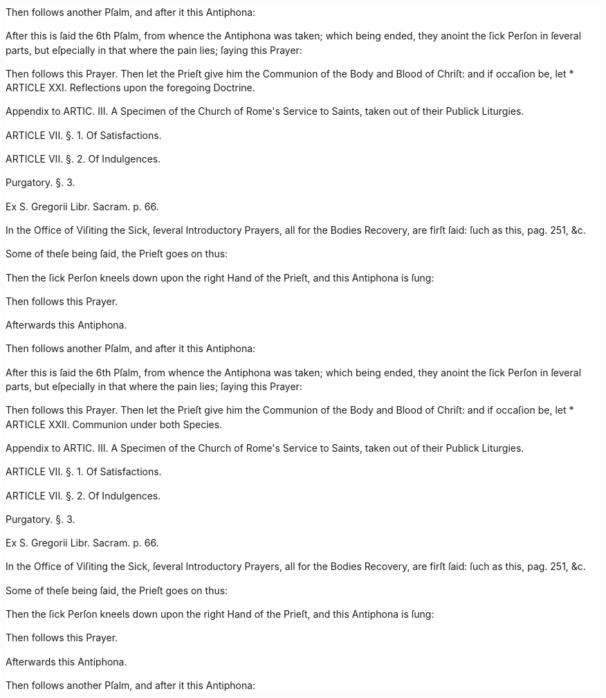 Then follows another Pſalm, and after it this Antiphona:

After this is ſaid the 6th Pſalm, from whence the Antiphona was taken; which being ended, they anoint the ſick Perſon in ſeveral parts, but eſpecially in that where the pain lies; ſaying this Prayer:

Then follows this Prayer.
Then let the Prieſt give him the Communion of the Body and Blood of Chriſt: and if occaſion be, let 
      * ARTICLE XXI. Reflections upon the foregoing Doctrine.

Appendix to ARTIC. III. A Specimen of the Church of Rome's Service to Saints, taken out of their Publick Liturgies.

ARTICLE VII. §. 1. Of Satisfactions.

ARTICLE VII. §. 2. Of Indulgences.

Purgatory. §. 3.

Ex S. Gregorii Libr. Sacram. p. 66.

In the Office of Viſiting the Sick, ſeveral Introductory Prayers, all for the Bodies Recovery, are firſt ſaid: ſuch as this, pag. 251, &c.

Some of theſe being ſaid, the Prieſt goes on thus:

Then the ſick Perſon kneels down upon the right Hand of the Prieſt, and this Antiphona is ſung:

Then follows this Prayer.

Afterwards this Antiphona.

Then follows another Pſalm, and after it this Antiphona:

After this is ſaid the 6th Pſalm, from whence the Antiphona was taken; which being ended, they anoint the ſick Perſon in ſeveral parts, but eſpecially in that where the pain lies; ſaying this Prayer:

Then follows this Prayer.
Then let the Prieſt give him the Communion of the Body and Blood of Chriſt: and if occaſion be, let 
      * ARTICLE XXII. Communion under both Species.

Appendix to ARTIC. III. A Specimen of the Church of Rome's Service to Saints, taken out of their Publick Liturgies.

ARTICLE VII. §. 1. Of Satisfactions.

ARTICLE VII. §. 2. Of Indulgences.

Purgatory. §. 3.

Ex S. Gregorii Libr. Sacram. p. 66.

In the Office of Viſiting the Sick, ſeveral Introductory Prayers, all for the Bodies Recovery, are firſt ſaid: ſuch as this, pag. 251, &c.

Some of theſe being ſaid, the Prieſt goes on thus:

Then the ſick Perſon kneels down upon the right Hand of the Prieſt, and this Antiphona is ſung:

Then follows this Prayer.

Afterwards this Antiphona.

Then follows another Pſalm, and after it this Antiphona:

